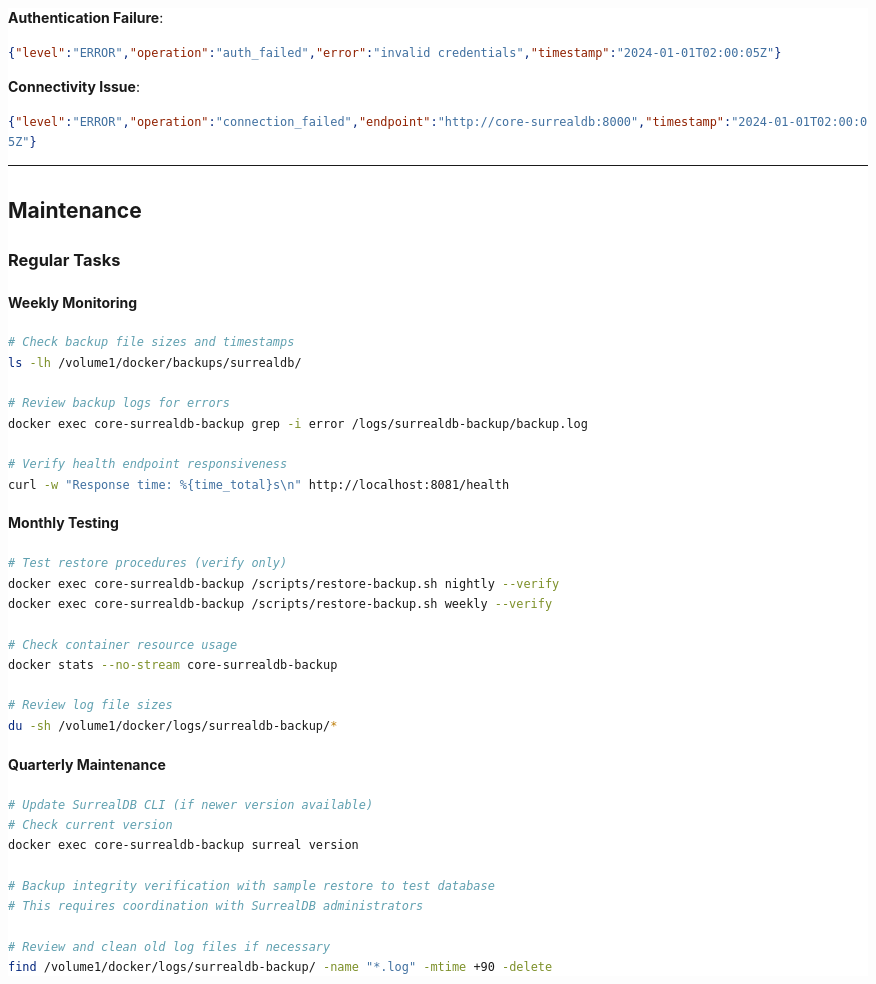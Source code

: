**Authentication Failure**:

```json
{"level":"ERROR","operation":"auth_failed","error":"invalid credentials","timestamp":"2024-01-01T02:00:05Z"}
```

**Connectivity Issue**:

```json
{"level":"ERROR","operation":"connection_failed","endpoint":"http://core-surrealdb:8000","timestamp":"2024-01-01T02:00:05Z"}
```

---

## Maintenance

### Regular Tasks

#### Weekly Monitoring

```bash
# Check backup file sizes and timestamps
ls -lh /volume1/docker/backups/surrealdb/

# Review backup logs for errors
docker exec core-surrealdb-backup grep -i error /logs/surrealdb-backup/backup.log

# Verify health endpoint responsiveness
curl -w "Response time: %{time_total}s\n" http://localhost:8081/health
```

#### Monthly Testing

```bash
# Test restore procedures (verify only)
docker exec core-surrealdb-backup /scripts/restore-backup.sh nightly --verify
docker exec core-surrealdb-backup /scripts/restore-backup.sh weekly --verify

# Check container resource usage
docker stats --no-stream core-surrealdb-backup

# Review log file sizes
du -sh /volume1/docker/logs/surrealdb-backup/*
```

#### Quarterly Maintenance

```bash
# Update SurrealDB CLI (if newer version available)
# Check current version
docker exec core-surrealdb-backup surreal version

# Backup integrity verification with sample restore to test database
# This requires coordination with SurrealDB administrators

# Review and clean old log files if necessary
find /volume1/docker/logs/surrealdb-backup/ -name "*.log" -mtime +90 -delete
```
